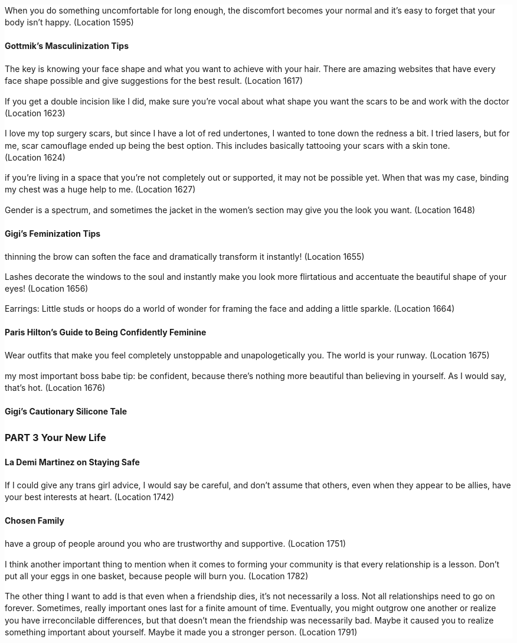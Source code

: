 When you do something uncomfortable for long enough, the discomfort becomes your normal and it’s easy to forget that your body isn’t happy. (Location 1595)

#### Gottmik’s Masculinization Tips
The key is knowing your face shape and what you want to achieve with your hair. There are amazing websites that have every face shape possible and give suggestions for the best result. (Location 1617)

If you get a double incision like I did, make sure you’re vocal about what shape you want the scars to be and work with the doctor (Location 1623)

I love my top surgery scars, but since I have a lot of red undertones, I wanted to tone down the redness a bit. I tried lasers, but for me, scar camouflage ended up being the best option. This includes basically tattooing your scars with a skin tone. (Location 1624)

if you’re living in a space that you’re not completely out or supported, it may not be possible yet. When that was my case, binding my chest was a huge help to me. (Location 1627)

Gender is a spectrum, and sometimes the jacket in the women’s section may give you the look you want. (Location 1648)

#### Gigi’s Feminization Tips
thinning the brow can soften the face and dramatically transform it instantly! (Location 1655)

Lashes decorate the windows to the soul and instantly make you look more flirtatious and accentuate the beautiful shape of your eyes! (Location 1656)

Earrings: Little studs or hoops do a world of wonder for framing the face and adding a little sparkle. (Location 1664)

#### Paris Hilton’s Guide to Being Confidently Feminine
Wear outfits that make you feel completely unstoppable and unapologetically you. The world is your runway. (Location 1675)

my most important boss babe tip: be confident, because there’s nothing more beautiful than believing in yourself. As I would say, that’s hot. (Location 1676)

#### Gigi’s Cautionary Silicone Tale
### PART 3 Your New Life
#### La Demi Martinez on Staying Safe
If I could give any trans girl advice, I would say be careful, and don’t assume that others, even when they appear to be allies, have your best interests at heart. (Location 1742)

#### Chosen Family
have a group of people around you who are trustworthy and supportive. (Location 1751)

I think another important thing to mention when it comes to forming your community is that every relationship is a lesson. Don’t put all your eggs in one basket, because people will burn you. (Location 1782)

The other thing I want to add is that even when a friendship dies, it’s not necessarily a loss. Not all relationships need to go on forever. Sometimes, really important ones last for a finite amount of time. Eventually, you might outgrow one another or realize you have irreconcilable differences, but that doesn’t mean the friendship was necessarily bad. Maybe it caused you to realize something important about yourself. Maybe it made you a stronger person. (Location 1791)
